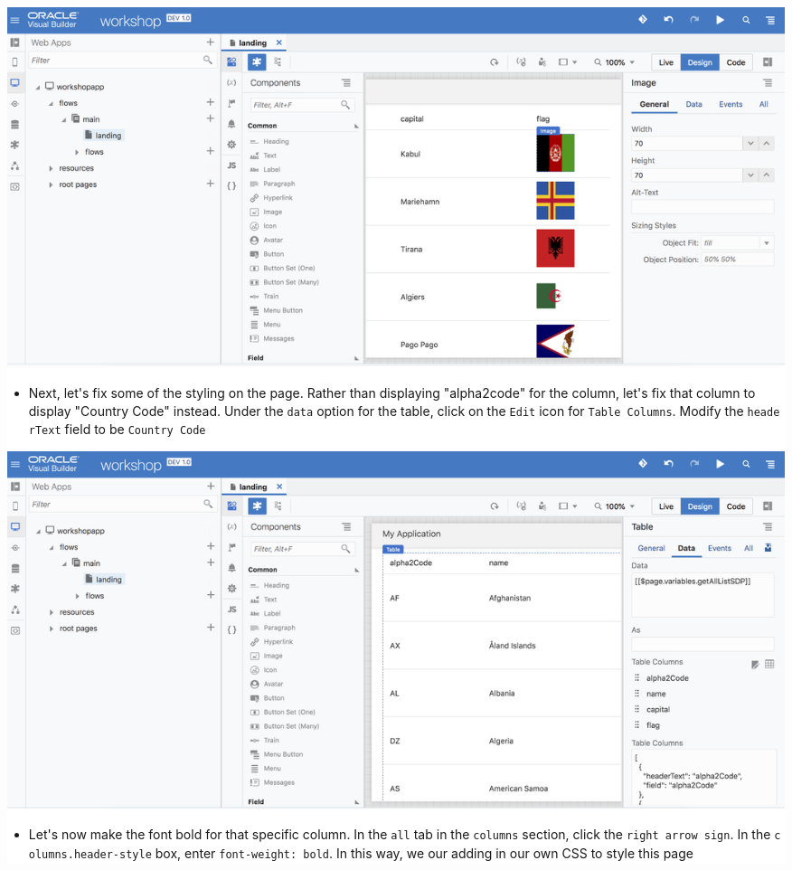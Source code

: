 ![](images/100/100-23.png)

- Next, let's fix some of the styling on the page. Rather than displaying "alpha2code" for the column, let's fix that column to display "Country Code" instead. Under the `data` option for the table, click on the `Edit` icon for `Table Columns`. Modify the `headerText` field to be `Country Code`

![](images/100/100-24.png)

- Let's now make the font bold for that specific column. In the `all` tab in the `columns` section, click the `right arrow sign`. In the `columns.header-style` box, enter `font-weight: bold`. In this way, we our adding in our own CSS to style this page
